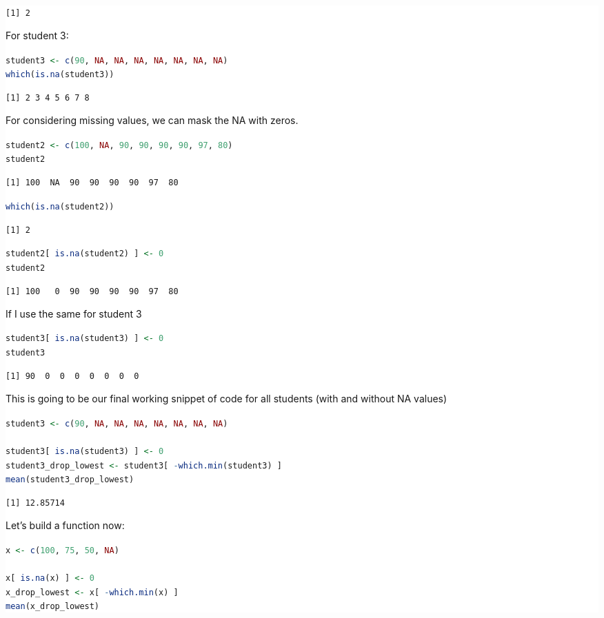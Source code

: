     [1] 2

For student 3:

``` r
student3 <- c(90, NA, NA, NA, NA, NA, NA, NA)
which(is.na(student3))
```

    [1] 2 3 4 5 6 7 8

For considering missing values, we can mask the NA with zeros.

``` r
student2 <- c(100, NA, 90, 90, 90, 90, 97, 80)
student2
```

    [1] 100  NA  90  90  90  90  97  80

``` r
which(is.na(student2))
```

    [1] 2

``` r
student2[ is.na(student2) ] <- 0
student2
```

    [1] 100   0  90  90  90  90  97  80

If I use the same for student 3

``` r
student3[ is.na(student3) ] <- 0
student3
```

    [1] 90  0  0  0  0  0  0  0

This is going to be our final working snippet of code for all students
(with and without NA values)

``` r
student3 <- c(90, NA, NA, NA, NA, NA, NA, NA)

student3[ is.na(student3) ] <- 0
student3_drop_lowest <- student3[ -which.min(student3) ]
mean(student3_drop_lowest)
```

    [1] 12.85714

Let’s build a function now:

``` r
x <- c(100, 75, 50, NA)

x[ is.na(x) ] <- 0
x_drop_lowest <- x[ -which.min(x) ]
mean(x_drop_lowest)
```
